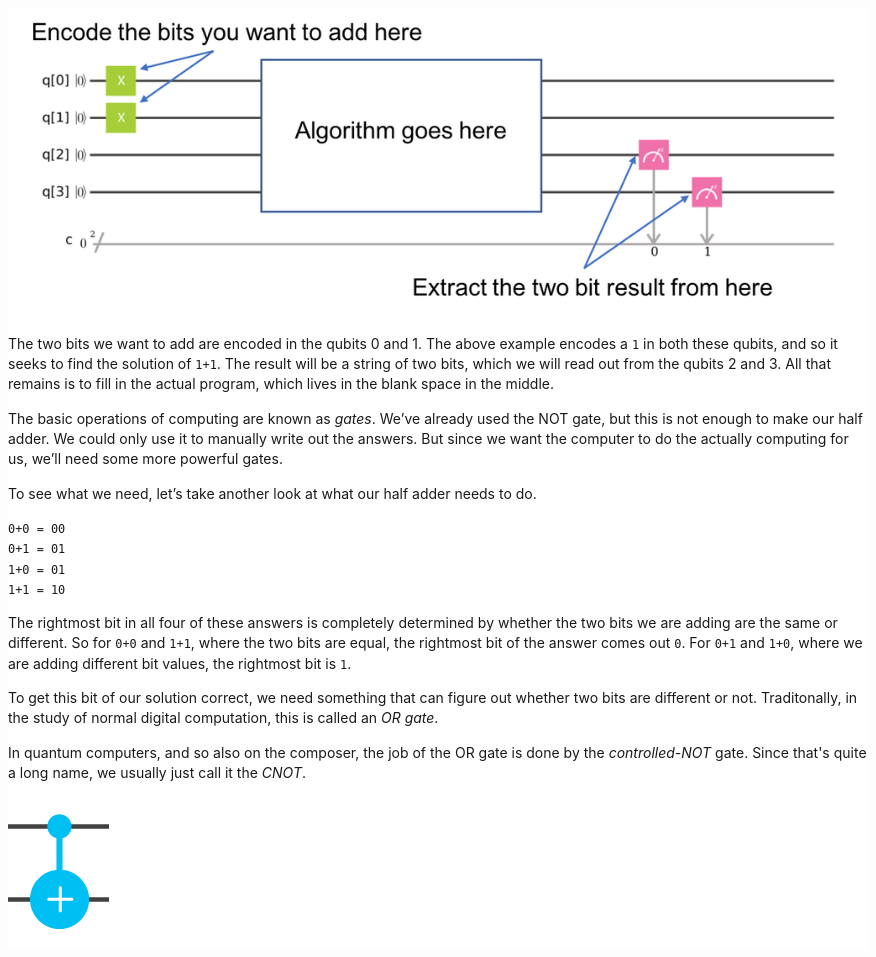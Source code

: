 ![](../.gitbook/assets/2bit-1.png)

The two bits we want to add are encoded in the qubits 0 and 1. The above example encodes a `1` in both these qubits, and so it seeks to find the solution of `1+1`. The result will be a string of two bits, which we will read out from the qubits 2 and 3. All that remains is to fill in the actual program, which lives in the blank space in the middle.

The basic operations of computing are known as _gates_. We’ve already used the NOT gate, but this is not enough to make our half adder. We could only use it to manually write out the answers. But since we want the computer to do the actually computing for us, we’ll need some more powerful gates.

To see what we need, let’s take another look at what our half adder needs to do.

```text
0+0 = 00
0+1 = 01
1+0 = 01
1+1 = 10
```

The rightmost bit in all four of these answers is completely determined by whether the two bits we are adding are the same or different. So for `0+0` and `1+1`, where the two bits are equal, the rightmost bit of the answer comes out `0`. For `0+1` and `1+0`, where we are adding different bit values, the rightmost bit is `1`.

To get this bit of our solution correct, we need something that can figure out whether two bits are different or not. Traditonally, in the study of normal digital computation, this is called an _OR gate_.

In quantum computers, and so also on the composer, the job of the OR gate is done by the _controlled-NOT_ gate. Since that's quite a long name, we usually just call it the _CNOT_.

![](../.gitbook/assets/cnot_alone.png)

